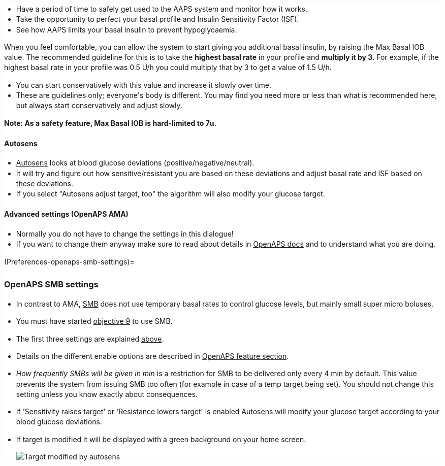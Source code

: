 - Have a period of time to safely get used to the AAPS system and monitor how it works.
- Take the opportunity to perfect your basal profile and Insulin Sensitivity Factor (ISF).
- See how AAPS limits your basal insulin to prevent hypoglycaemia.

When you feel comfortable, you can allow the system to start giving you additional basal insulin, by raising the Max Basal IOB value. The recommended guideline for this is to take the **highest basal rate** in your profile and **multiply it by 3**. For example, if the highest basal rate in your profile was 0.5 U/h you could multiply that by 3 to get a value of 1.5 U/h.

- You can start conservatively with this value and increase it slowly over time.
- These are guidelines only; everyone's body is different. You may find you need more or less than what is recommended here, but always start conservatively and adjust slowly.

**Note: As a safety feature, Max Basal IOB is hard-limited to 7u.**

#### Autosens

- [Autosens](../DailyLifeWithAaps/KeyAapsFeatures.md#autosens) looks at blood glucose deviations (positive/negative/neutral).
- It will try and figure out how sensitive/resistant you are based on these deviations and adjust basal rate and ISF based on these deviations.
- If you select "Autosens adjust target, too" the algorithm will also modify your glucose target.

#### Advanced settings (OpenAPS AMA)

- Normally you do not have to change the settings in this dialogue!
- If you want to change them anyway make sure to read about details in [OpenAPS docs](https://openaps.readthedocs.io/en/latest/docs/While%20You%20Wait%20For%20Gear/preferences-and-safety-settings.html#) and to understand what you are doing.

(Preferences-openaps-smb-settings)=
### OpenAPS SMB settings

- In contrast to AMA, [SMB](../DailyLifeWithAaps/KeyAapsFeatures.md#super-micro-bolus-smb) does not use temporary basal rates to control glucose levels, but mainly small super micro boluses.

- You must have started [objective 9](../SettingUpAaps/CompletingTheObjectives.md#objective-9-enabling-additional-oref1-features-for-daytime-use-such-as-super-micro-bolus-smb) to use SMB.

- The first three settings are explained [above](#max-uh-a-temp-basal-can-be-set-to).

- Details on the different enable options are described in [OpenAPS feature section](../DailyLifeWithAaps/KeyAapsFeatures.md#enable-smb).

- *How frequently SMBs will be given in min* is a restriction for SMB to be delivered only every 4 min by default. This value prevents the system from issuing SMB too often (for example in case of a temp target being set). You should not change this setting unless you know exactly about consequences.

- If 'Sensitivity raises target' or 'Resistance lowers target' is enabled [Autosens](../DailyLifeWithAaps/KeyAapsFeatures.md#autosens) will modify your glucose target according to your blood glucose deviations.

- If target is modified it will be displayed with a green background on your home screen.

  ![Target modified by autosens](../images/Home2020_DynamicTargetAdjustment.png)
